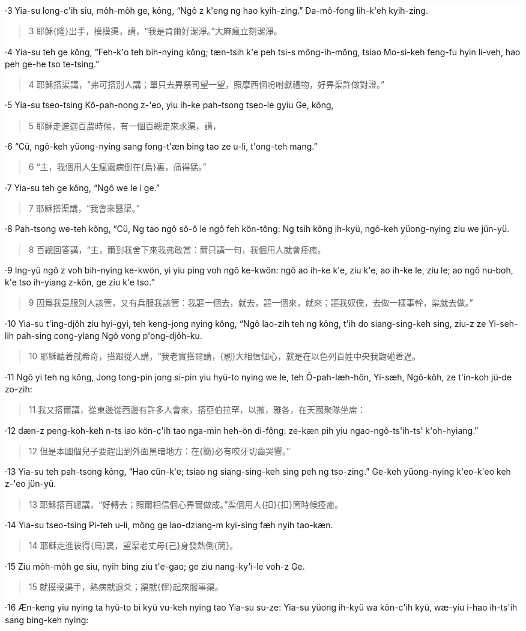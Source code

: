 ·3 Yia-su long-c'ih siu, môh-môh ge, kông, “Ngô z k'eng ng hao kyih-zing.” Da-mô-fong lih-k'eh kyih-zing.

> 3 耶穌{隆}出手，摸摸渠，講，“我是肯爾好潔淨。”大麻瘋立刻潔淨。

·4 Yia-su teh ge kông, “Feh-k'o teh bih-nying kông; tæn-tsih k'e peh tsi-s mông-ih-mông, tsiao Mo-si-keh feng-fu hyin li-veh, hao peh ge-he tso te-tsing.”

> 4 耶穌搭渠講，“弗可搭別人講；單只去畀祭司望一望，照摩西個吩咐獻禮物，好畀渠許做對證。”

·5 Yia-su tseo-tsing Kô-pah-nong z-'eo, yiu ih-ke pah-tsong tseo-le gyiu Ge, kông,

> 5 耶穌走進迦百農時候，有一個百總走來求渠，講，

·6 “Cü, ngô-keh yüong-nying sang fong-t'æn bing tao ze u-li, t'ong-teh mang.”

> 6 “主，我個用人生瘋癱病倒在{烏}裏，痛得猛。”

·7 Yia-su teh ge kông, “Ngô we le i ge.”

> 7 耶穌搭渠講，“我會來醫渠。”

·8 Pah-tsong we-teh kông, “Cü, Ng tao ngô sô-ô le ngô feh kön-tông: Ng tsih kông ih-kyü, ngô-keh yüong-nying ziu we jün-yü.

> 8 百總回答講，“主，爾到我舍下來我弗敢當：爾只講一句，我個用人就會痊癒。

·9 Ing-yü ngô z voh bih-nying ke-kwön, yi yiu ping voh ngô ke-kwön: ngô ao ih-ke k'e, ziu k'e, ao ih-ke le, ziu le; ao ngô nu-boh, k'e tso ih-yiang z-kön, ge ziu k'e tso.”

> 9 因爲我是服別人該管，又有兵服我該管：我謳一個去，就去，謳一個來，就來；謳我奴僕，去做一樣事幹，渠就去做。”

·10 Yia-su t'ing-djôh ziu hyi-gyi, teh keng-jong nying kông, “Ngô lao-zih teh ng kông, t'ih do siang-sing-keh sing, ziu-z ze Yi-seh-lih pah-sing cong-yiang Ngô vong p'ong-djôh-ku.

> 10 耶穌聽着就希奇，搭跟從人講，“我老實搭爾講，{剔}大相信個心，就是在以色列百姓中央我朆碰着過。

·11 Ngô yi teh ng kông, Jong tong-pin jong si-pin yiu hyü-to nying we le, teh Ô-pah-læh-hön, Yi-sæh, Ngô-kôh, ze t'in-koh jü-de zo-zih:

> 11 我又搭爾講，從東邊從西邊有許多人會來，搭亞伯拉罕，以撒，雅各，在天國聚隊坐席：

·12 dæn-z peng-koh-keh n-ts iao kön-c'ih tao nga-min heh-ön di-fông: ze-kæn pih yiu ngao-ngô-ts'ih-ts' k'oh-hyiang.”

> 12 但是本國個兒子要趕出到外面黑暗地方：在{簡}必有咬牙切齒哭響。”

·13 Yia-su teh pah-tsong kông, “Hao cün-k'e; tsiao ng siang-sing-keh sing peh ng tso-zing.” Ge-keh yüong-nying k'eo-k'eo keh z-'eo jün-yü.

> 13 耶穌搭百總講，“好轉去；照爾相信個心畀爾做成。”渠個用人{扣}{扣}箇時候痊癒。

·14 Yia-su tseo-tsing Pi-teh u-li, mông ge lao-dziang-m kyi-sing fæh nyih tao-kæn.

> 14 耶穌走進彼得{烏}裏，望渠老丈母{己}身發熱倒{簡}。

·15 Ziu môh-môh ge siu, nyih bing ziu t'e-gao; ge ziu nang-ky'i-le voh-z Ge.

> 15 就摸摸渠手，熱病就退爻；渠就{儜}起來服事渠。

·16 Æn-keng yiu nying ta hyü-to bi kyü vu-keh nying tao Yia-su su-ze: Yia-su yüong ih-kyü wa kön-c'ih kyü, wæ-yiu i-hao ih-ts'ih sang bing-keh nying:
